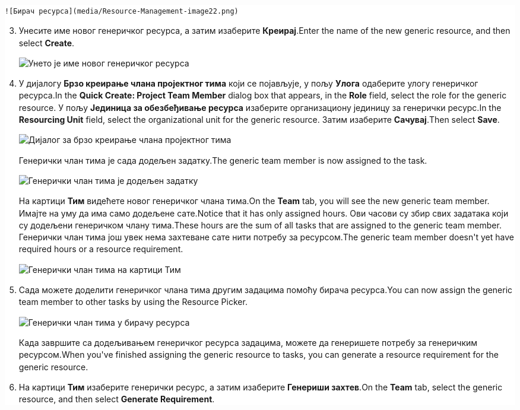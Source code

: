     ![Бирач ресурса](media/Resource-Management-image22.png)

3. <span data-ttu-id="6c7bf-189">Унесите име новог генеричког ресурса, а затим изаберите **Креирај**.</span><span class="sxs-lookup"><span data-stu-id="6c7bf-189">Enter the name of the new generic resource, and then select **Create**.</span></span>

    ![Унето је име новог генеричког ресурса](media/Resource-Management-image23.png)

4. <span data-ttu-id="6c7bf-191">У дијалогу **Брзо креирање члана пројектног тима** који се појављује, у пољу **Улога** одаберите улогу генеричког ресурса.</span><span class="sxs-lookup"><span data-stu-id="6c7bf-191">In the **Quick Create: Project Team Member** dialog box that appears, in the **Role** field, select the role for the generic resource.</span></span> <span data-ttu-id="6c7bf-192">У пољу **Јединица за обезбеђивање ресурса** изаберите организациону јединицу за генерички ресурс.</span><span class="sxs-lookup"><span data-stu-id="6c7bf-192">In the **Resourcing Unit** field, select the organizational unit for the generic resource.</span></span> <span data-ttu-id="6c7bf-193">Затим изаберите **Сачувај**.</span><span class="sxs-lookup"><span data-stu-id="6c7bf-193">Then select **Save**.</span></span>

    ![Дијалог за брзо креирање члана пројектног тима](media/Resource-Management-image24.png)

    <span data-ttu-id="6c7bf-195">Генерички члан тима је сада додељен задатку.</span><span class="sxs-lookup"><span data-stu-id="6c7bf-195">The generic team member is now assigned to the task.</span></span>

    ![Генерички члан тима је додељен задатку](media/Resource-Management-image25.png)

    <span data-ttu-id="6c7bf-197">На картици **Тим** видећете новог генеричког члана тима.</span><span class="sxs-lookup"><span data-stu-id="6c7bf-197">On the **Team** tab, you will see the new generic team member.</span></span> <span data-ttu-id="6c7bf-198">Имајте на уму да има само додељене сате.</span><span class="sxs-lookup"><span data-stu-id="6c7bf-198">Notice that it has only assigned hours.</span></span> <span data-ttu-id="6c7bf-199">Ови часови су збир свих задатака који су додељени генеричком члану тима.</span><span class="sxs-lookup"><span data-stu-id="6c7bf-199">These hours are the sum of all tasks that are assigned to the generic team member.</span></span> <span data-ttu-id="6c7bf-200">Генерички члан тима још увек нема захтеване сате нити потребу за ресурсом.</span><span class="sxs-lookup"><span data-stu-id="6c7bf-200">The generic team member doesn't yet have required hours or a resource requirement.</span></span>

    ![Генерички члан тима на картици Тим](media/Resource-Management-image26.png)

5. <span data-ttu-id="6c7bf-202">Сада можете доделити генеричког члана тима другим задацима помоћу бирача ресурса.</span><span class="sxs-lookup"><span data-stu-id="6c7bf-202">You can now assign the generic team member to other tasks by using the Resource Picker.</span></span>

    ![Генерички члан тима у бирачу ресурса](media/Resource-Management-image27.png)

    <span data-ttu-id="6c7bf-204">Када завршите са додељивањем генеричког ресурса задацима, можете да генеришете потребу за генеричким ресурсом.</span><span class="sxs-lookup"><span data-stu-id="6c7bf-204">When you've finished assigning the generic resource to tasks, you can generate a resource requirement for the generic resource.</span></span>

5. <span data-ttu-id="6c7bf-205">На картици **Тим** изаберите генерички ресурс, а затим изаберите **Генериши захтев**.</span><span class="sxs-lookup"><span data-stu-id="6c7bf-205">On the **Team** tab, select the generic resource, and then select **Generate Requirement**.</span></span>
